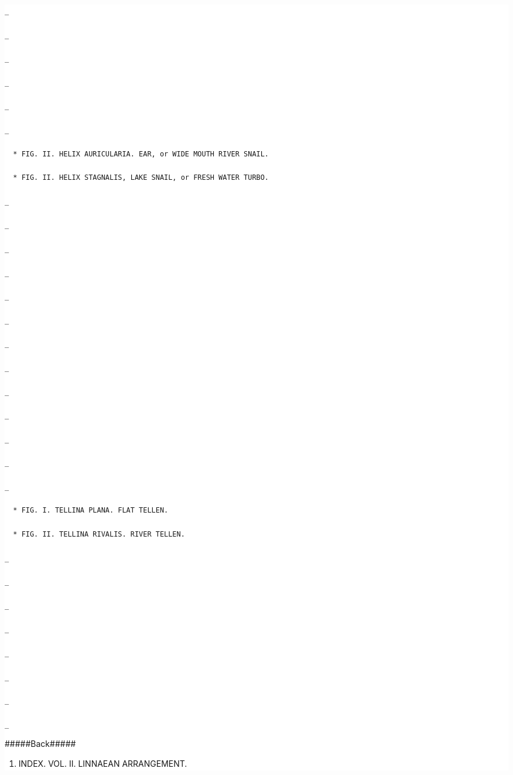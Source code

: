     _ 

    _ 

    _ 

    _ 

    _ 

    _ 

      * FIG. II. HELIX AURICULARIA. EAR, or WIDE MOUTH RIVER SNAIL.

      * FIG. II. HELIX STAGNALIS, LAKE SNAIL, or FRESH WATER TURBO.

    _ 

    _ 

    _ 

    _ 

    _ 

    _ 

    _ 

    _ 

    _ 

    _ 

    _ 

    _ 

    _ 

      * FIG. I. TELLINA PLANA. FLAT TELLEN.

      * FIG. II. TELLINA RIVALIS. RIVER TELLEN.

    _ 

    _ 

    _ 

    _ 

    _ 

    _ 

    _ 

    _ 

#####Back#####

1. INDEX. VOL. II. LINNAEAN ARRANGEMENT.
